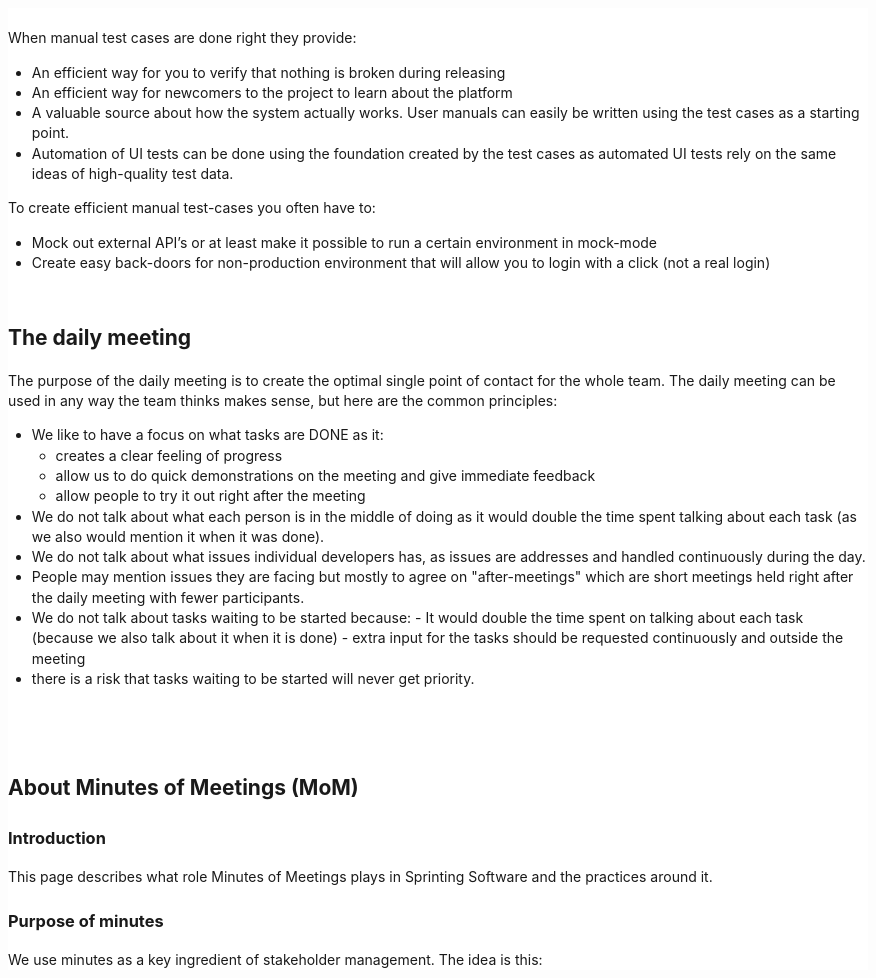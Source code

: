 <br/>
When manual test cases are done right they provide:

- An efficient way for you to verify that nothing is broken during releasing
- An efficient way for newcomers to the project to learn about the platform
- A valuable source about how the system actually works. User manuals can easily be written using the test cases as a starting point.
- Automation of UI tests can be done using the foundation created by the test cases as automated UI tests rely on the same ideas of high-quality test data.

To create efficient manual test-cases you often have to:

- Mock out external API’s or at least make it possible to run a certain environment in mock-mode
- Create easy back-doors for non-production environment that will allow you to login with a click (not a real login)
  <br/>
  <br/>

## The daily meeting

The purpose of the daily meeting is to create the optimal single point of contact for the whole team. The daily meeting can be used in any way the team thinks makes sense, but here are the common principles:

- We like to have a focus on what tasks are DONE as it:
    - creates a clear feeling of progress
    - allow us to do quick demonstrations on the meeting and give immediate feedback
    - allow people to try it out right after the meeting
- We do not talk about what each person is in the middle of doing as it would double the time spent talking about each task (as we also would mention it when it was done).
- We do not talk about what issues individual developers has, as issues are addresses and handled continuously during the day.
- People may mention issues they are facing but mostly to agree on "after-meetings" which are short meetings held right after the daily meeting with fewer participants.
- We do not talk about tasks waiting to be started because: - It would double the time spent on talking about each task (because we also talk about it when it is done) - extra input for the tasks should be requested continuously and outside the meeting
- there is a risk that tasks waiting to be started will never get priority.
<br/>
<br/>

## About Minutes of Meetings (MoM) <a name="About-Minutes-of-Meeting"> </a>

### **Introduction**

This page describes what role Minutes of Meetings plays in Sprinting Software and the practices around it.

### **Purpose of minutes**

We use minutes as a key ingredient of stakeholder management. The idea is this:
